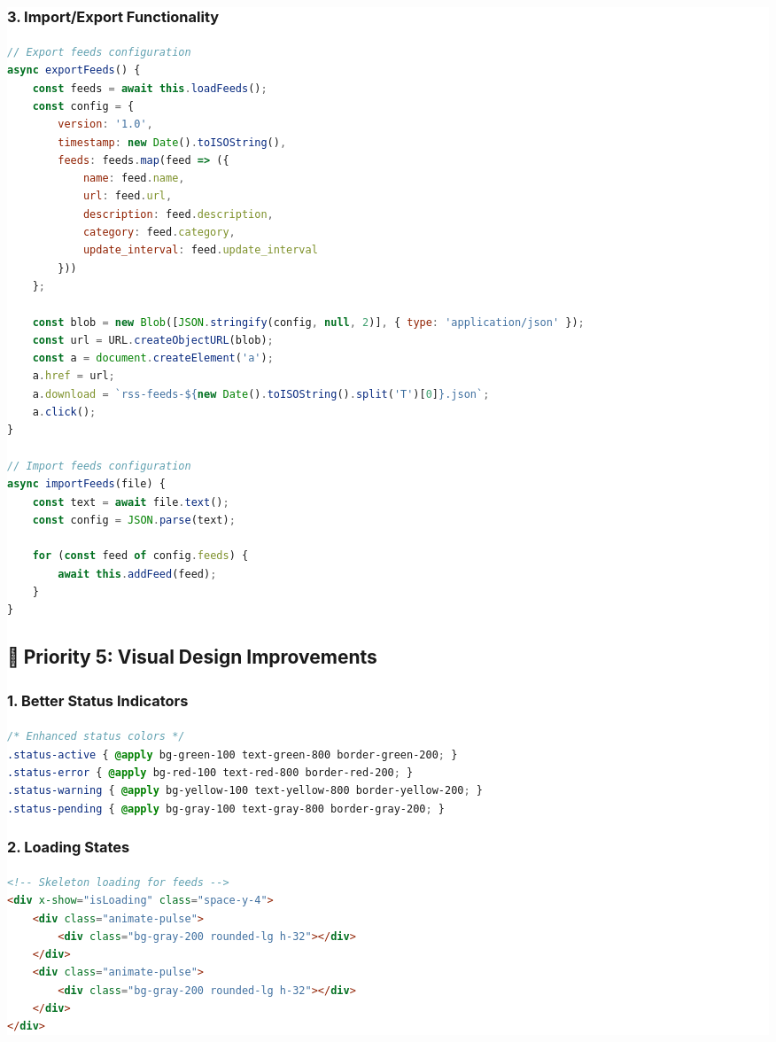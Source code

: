 ### **3. Import/Export Functionality**
```javascript
// Export feeds configuration
async exportFeeds() {
    const feeds = await this.loadFeeds();
    const config = {
        version: '1.0',
        timestamp: new Date().toISOString(),
        feeds: feeds.map(feed => ({
            name: feed.name,
            url: feed.url,
            description: feed.description,
            category: feed.category,
            update_interval: feed.update_interval
        }))
    };
    
    const blob = new Blob([JSON.stringify(config, null, 2)], { type: 'application/json' });
    const url = URL.createObjectURL(blob);
    const a = document.createElement('a');
    a.href = url;
    a.download = `rss-feeds-${new Date().toISOString().split('T')[0]}.json`;
    a.click();
}

// Import feeds configuration
async importFeeds(file) {
    const text = await file.text();
    const config = JSON.parse(text);
    
    for (const feed of config.feeds) {
        await this.addFeed(feed);
    }
}
```

## 🎨 **Priority 5: Visual Design Improvements**

### **1. Better Status Indicators**
```css
/* Enhanced status colors */
.status-active { @apply bg-green-100 text-green-800 border-green-200; }
.status-error { @apply bg-red-100 text-red-800 border-red-200; }
.status-warning { @apply bg-yellow-100 text-yellow-800 border-yellow-200; }
.status-pending { @apply bg-gray-100 text-gray-800 border-gray-200; }
```

### **2. Loading States**
```html
<!-- Skeleton loading for feeds -->
<div x-show="isLoading" class="space-y-4">
    <div class="animate-pulse">
        <div class="bg-gray-200 rounded-lg h-32"></div>
    </div>
    <div class="animate-pulse">
        <div class="bg-gray-200 rounded-lg h-32"></div>
    </div>
</div>
```
